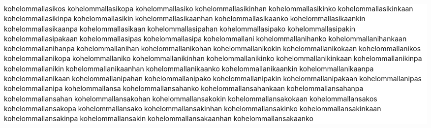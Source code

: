 kohelommallasikos
kohelommallasikopa
kohelommallasiko
kohelommallasikinhan
kohelommallasikinko
kohelommallasikinkaan
kohelommallasikinpa
kohelommallasikin
kohelommallasikaanhan
kohelommallasikaanko
kohelommallasikaankin
kohelommallasikaanpa
kohelommallasikaan
kohelommallasipahan
kohelommallasipako
kohelommallasipakin
kohelommallasipakaan
kohelommallasipas
kohelommallasipa
kohelommallani
kohelommallanihanko
kohelommallanihankaan
kohelommallanihanpa
kohelommallanihan
kohelommallanikohan
kohelommallanikokin
kohelommallanikokaan
kohelommallanikos
kohelommallanikopa
kohelommallaniko
kohelommallanikinhan
kohelommallanikinko
kohelommallanikinkaan
kohelommallanikinpa
kohelommallanikin
kohelommallanikaanhan
kohelommallanikaanko
kohelommallanikaankin
kohelommallanikaanpa
kohelommallanikaan
kohelommallanipahan
kohelommallanipako
kohelommallanipakin
kohelommallanipakaan
kohelommallanipas
kohelommallanipa
kohelommallansa
kohelommallansahanko
kohelommallansahankaan
kohelommallansahanpa
kohelommallansahan
kohelommallansakohan
kohelommallansakokin
kohelommallansakokaan
kohelommallansakos
kohelommallansakopa
kohelommallansako
kohelommallansakinhan
kohelommallansakinko
kohelommallansakinkaan
kohelommallansakinpa
kohelommallansakin
kohelommallansakaanhan
kohelommallansakaanko